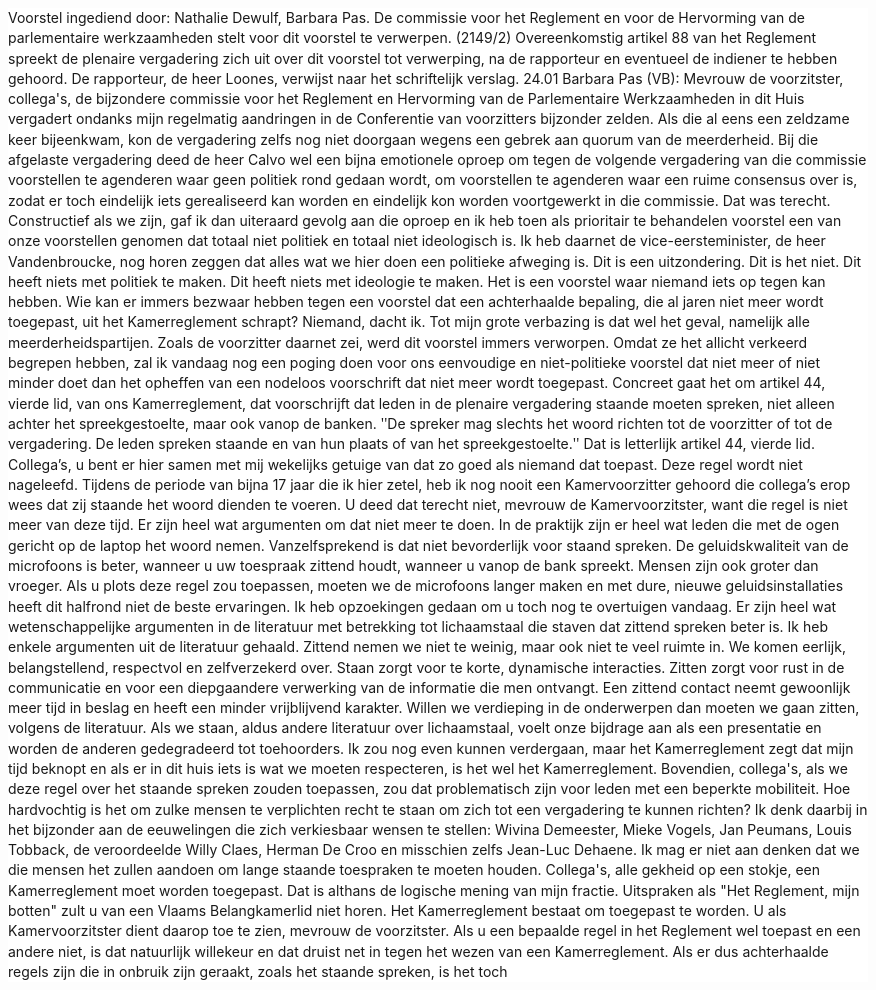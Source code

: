 Voorstel ingediend door: Nathalie Dewulf, Barbara Pas. De commissie voor het Reglement en voor de Hervorming van de parlementaire werkzaamheden stelt voor dit voorstel te verwerpen. (2149/2) Overeenkomstig artikel 88 van het Reglement spreekt de plenaire vergadering zich uit over dit voorstel tot verwerping, na de rapporteur en eventueel de indiener te hebben gehoord. De rapporteur, de heer Loones, verwijst naar het schriftelijk verslag. 24.01 Barbara Pas (VB): Mevrouw de voorzitster, collega's, de bijzondere commissie voor het Reglement en Hervorming van de Parlementaire Werkzaamheden in dit Huis vergadert ondanks mijn regelmatig aandringen in de Conferentie van voorzitters bijzonder zelden. Als die al eens een zeldzame keer bijeenkwam, kon de vergadering zelfs nog niet doorgaan wegens een gebrek aan quorum van de meerderheid. Bij die afgelaste vergadering deed de heer Calvo wel een bijna emotionele oproep om tegen de volgende vergadering van die commissie voorstellen te agenderen waar geen politiek rond gedaan wordt, om voorstellen te agenderen waar een ruime consensus over is, zodat er toch eindelijk iets gerealiseerd kan worden en eindelijk kon worden voortgewerkt in die commissie. Dat was terecht. Constructief als we zijn, gaf ik dan uiteraard gevolg aan die oproep en ik heb toen als prioritair te behandelen voorstel een van onze voorstellen genomen dat totaal niet politiek en totaal niet ideologisch is. Ik heb daarnet de vice-eersteminister, de heer Vandenbroucke, nog horen zeggen dat alles wat we hier doen een politieke afweging is. Dit is een uitzondering. Dit is het niet. Dit heeft niets met politiek te maken. Dit heeft niets met ideologie te maken. Het is een voorstel waar niemand iets op tegen kan hebben. Wie kan er immers bezwaar hebben tegen een voorstel dat een achterhaalde bepaling, die al jaren niet meer wordt toegepast, uit het Kamerreglement schrapt? Niemand, dacht ik. Tot mijn grote verbazing is dat wel het geval, namelijk alle meerderheidspartijen. Zoals de voorzitter daarnet zei, werd dit voorstel immers verworpen. Omdat ze het allicht verkeerd begrepen hebben, zal ik vandaag nog een poging doen voor ons eenvoudige en niet-politieke voorstel dat niet meer of niet minder doet dan het opheffen van een nodeloos voorschrift dat niet meer wordt toegepast. Concreet gaat het om artikel 44, vierde lid, van ons Kamerreglement, dat voorschrijft dat leden in de plenaire vergadering staande moeten spreken, niet alleen achter het spreekgestoelte, maar ook vanop de banken. ʺDe spreker mag slechts het woord richten tot de voorzitter of tot de vergadering. De leden spreken staande en van hun plaats of van het spreekgestoelte.ʺ Dat is letterlijk artikel 44, vierde lid. Collega’s, u bent er hier samen met mij wekelijks getuige van dat zo goed als niemand dat toepast. Deze regel wordt niet nageleefd. Tijdens de periode van bijna 17 jaar die ik hier zetel, heb ik nog nooit een Kamervoorzitter gehoord die collega’s erop wees dat zij staande het woord dienden te voeren. U deed dat terecht niet, mevrouw de Kamervoorzitster, want die regel is niet meer van deze tijd. Er zijn heel wat argumenten om dat niet meer te doen. In de praktijk zijn er heel wat leden die met de ogen gericht op de laptop het woord nemen. Vanzelfsprekend is dat niet bevorderlijk voor staand spreken. De geluidskwaliteit van de microfoons is beter, wanneer u uw toespraak zittend houdt, wanneer u vanop de bank spreekt. Mensen zijn ook groter dan vroeger. Als u plots deze regel zou toepassen, moeten we de microfoons langer maken en met dure, nieuwe geluidsinstallaties heeft dit halfrond niet de beste ervaringen. Ik heb opzoekingen gedaan om u toch nog te overtuigen vandaag. Er zijn heel wat wetenschappelijke argumenten in de literatuur met betrekking tot lichaamstaal die staven dat zittend spreken beter is. Ik heb enkele argumenten uit de literatuur gehaald. Zittend nemen we niet te weinig, maar ook niet te veel ruimte in. We komen eerlijk, belangstellend, respectvol en zelfverzekerd over. Staan zorgt voor te korte, dynamische interacties. Zitten zorgt voor rust in de communicatie en voor een diepgaandere verwerking van de informatie die men ontvangt. Een zittend contact neemt gewoonlijk meer tijd in beslag en heeft een minder vrijblijvend karakter. Willen we verdieping in de onderwerpen dan moeten we gaan zitten, volgens de literatuur. Als we staan, aldus andere literatuur over lichaamstaal, voelt onze bijdrage aan als een presentatie en worden de anderen gedegradeerd tot toehoorders. Ik zou nog even kunnen verdergaan, maar het Kamerreglement zegt dat mijn tijd beknopt en als er in dit huis iets is wat we moeten respecteren, is het wel het Kamerreglement. Bovendien, collega's, als we deze regel over het staande spreken zouden toepassen, zou dat problematisch zijn voor leden met een beperkte mobiliteit. Hoe hardvochtig is het om zulke mensen te verplichten recht te staan om zich tot een vergadering te kunnen richten? Ik denk daarbij in het bijzonder aan de eeuwelingen die zich verkiesbaar wensen te stellen: Wivina Demeester, Mieke Vogels, Jan Peumans, Louis Tobback, de veroordeelde Willy Claes, Herman De Croo en misschien zelfs Jean-Luc Dehaene. Ik mag er niet aan denken dat we die mensen het zullen aandoen om lange staande toespraken te moeten houden. Collega's, alle gekheid op een stokje, een Kamerreglement moet worden toegepast. Dat is althans de logische mening van mijn fractie. Uitspraken als "Het Reglement, mijn botten" zult u van een Vlaams Belangkamerlid niet horen. Het Kamerreglement bestaat om toegepast te worden. U als Kamervoorzitster dient daarop toe te zien, mevrouw de voorzitster. Als u een bepaalde regel in het Reglement wel toepast en een andere niet, is dat natuurlijk willekeur en dat druist net in tegen het wezen van een Kamerreglement. Als er dus achterhaalde regels zijn die in onbruik zijn geraakt, zoals het staande spreken, is het toch